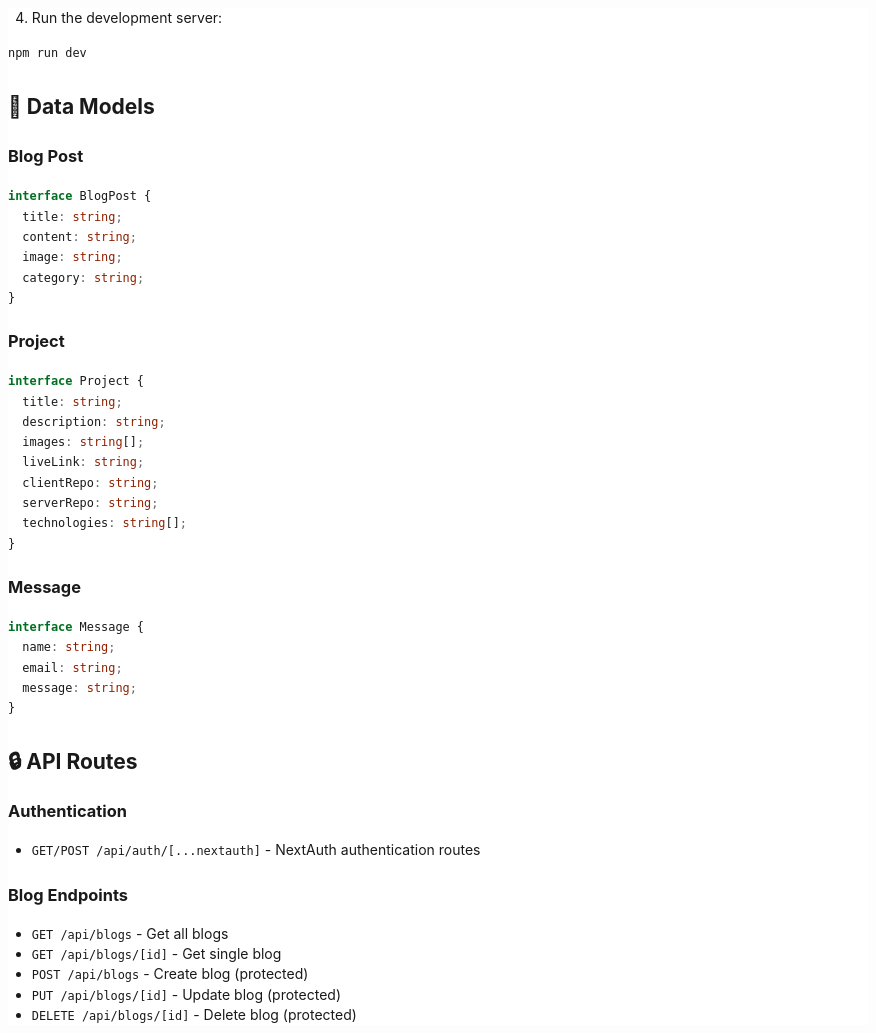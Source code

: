 4. Run the development server:
```bash
npm run dev
```

## 💾 Data Models

### Blog Post
```typescript
interface BlogPost {
  title: string;
  content: string;
  image: string;
  category: string;
}
```

### Project
```typescript
interface Project {
  title: string;
  description: string;
  images: string[];
  liveLink: string;
  clientRepo: string;
  serverRepo: string;
  technologies: string[];
}
```

### Message
```typescript
interface Message {
  name: string;
  email: string;
  message: string;
}
```

## 🔒 API Routes

### Authentication
- `GET/POST /api/auth/[...nextauth]` - NextAuth authentication routes

### Blog Endpoints
- `GET /api/blogs` - Get all blogs
- `GET /api/blogs/[id]` - Get single blog
- `POST /api/blogs` - Create blog (protected)
- `PUT /api/blogs/[id]` - Update blog (protected)
- `DELETE /api/blogs/[id]` - Delete blog (protected)
